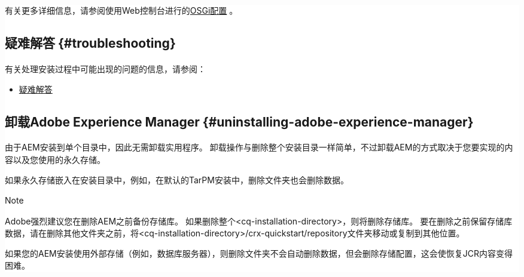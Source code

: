 有关更多详细信息，请参阅使用Web控制台进行的[OSGi配置](/help/sites-deploying/configuring-osgi.md#osgi-configuration-with-the-web-console) 。

## 疑难解答 {#troubleshooting}

有关处理安装过程中可能出现的问题的信息，请参阅：

* [疑难解答](/help/sites-deploying/troubleshooting.md)

## 卸载Adobe Experience Manager {#uninstalling-adobe-experience-manager}

由于AEM安装到单个目录中，因此无需卸载实用程序。 卸载操作与删除整个安装目录一样简单，不过卸载AEM的方式取决于您要实现的内容以及您使用的永久存储。

如果永久存储嵌入在安装目录中，例如，在默认的TarPM安装中，删除文件夹也会删除数据。

>[!NOTE]
>
>Adobe强烈建议您在删除AEM之前备份存储库。 如果删除整个&lt;cq-installation-directory>，则将删除存储库。 要在删除之前保留存储库数据，请在删除其他文件夹之前，将&lt;cq-installation-directory>/crx-quickstart/repository文件夹移动或复制到其他位置。

如果您的AEM安装使用外部存储（例如，数据库服务器），则删除文件夹不会自动删除数据，但会删除存储配置，这会使恢复JCR内容变得困难。
